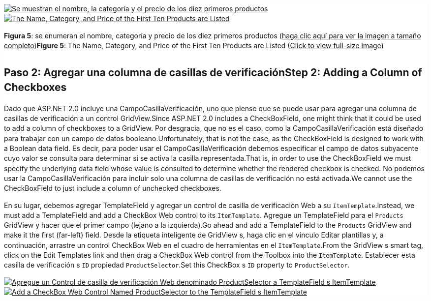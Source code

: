 
<span data-ttu-id="4faca-143">[![Se muestran el nombre, la categoría y el precio de los diez primeros productos](adding-a-gridview-column-of-checkboxes-cs/_static/image5.gif)](adding-a-gridview-column-of-checkboxes-cs/_static/image9.png)</span><span class="sxs-lookup"><span data-stu-id="4faca-143">[![The Name, Category, and Price of the First Ten Products are Listed](adding-a-gridview-column-of-checkboxes-cs/_static/image5.gif)](adding-a-gridview-column-of-checkboxes-cs/_static/image9.png)</span></span>

<span data-ttu-id="4faca-144">**Figura 5**: se enumeran el nombre, categoría y precio de los diez primeros productos ([haga clic aquí para ver la imagen a tamaño completo](adding-a-gridview-column-of-checkboxes-cs/_static/image10.png))</span><span class="sxs-lookup"><span data-stu-id="4faca-144">**Figure 5**: The Name, Category, and Price of the First Ten Products are Listed ([Click to view full-size image](adding-a-gridview-column-of-checkboxes-cs/_static/image10.png))</span></span>


## <a name="step-2-adding-a-column-of-checkboxes"></a><span data-ttu-id="4faca-145">Paso 2: Agregar una columna de casillas de verificación</span><span class="sxs-lookup"><span data-stu-id="4faca-145">Step 2: Adding a Column of Checkboxes</span></span>

<span data-ttu-id="4faca-146">Dado que ASP.NET 2.0 incluye una CampoCasillaVerificación, uno que piense que se puede usar para agregar una columna de casillas de verificación a un control GridView.</span><span class="sxs-lookup"><span data-stu-id="4faca-146">Since ASP.NET 2.0 includes a CheckBoxField, one might think that it could be used to add a column of checkboxes to a GridView.</span></span> <span data-ttu-id="4faca-147">Por desgracia, que no es el caso, como la CampoCasillaVerificación está diseñado para trabajar con un campo de datos booleano.</span><span class="sxs-lookup"><span data-stu-id="4faca-147">Unfortunately, that is not the case, as the CheckBoxField is designed to work with a Boolean data field.</span></span> <span data-ttu-id="4faca-148">Es decir, para poder usar el CampoCasillaVerificación debemos especificar el campo de datos subyacente cuyo valor se consulta para determinar si se activa la casilla representada.</span><span class="sxs-lookup"><span data-stu-id="4faca-148">That is, in order to use the CheckBoxField we must specify the underlying data field whose value is consulted to determine whether the rendered checkbox is checked.</span></span> <span data-ttu-id="4faca-149">No podemos usar la CampoCasillaVerificación para incluir solo una columna de casillas de verificación no está activada.</span><span class="sxs-lookup"><span data-stu-id="4faca-149">We cannot use the CheckBoxField to just include a column of unchecked checkboxes.</span></span>

<span data-ttu-id="4faca-150">En su lugar, debemos agregar TemplateField y agregar un control de casilla de verificación Web a su `ItemTemplate`.</span><span class="sxs-lookup"><span data-stu-id="4faca-150">Instead, we must add a TemplateField and add a CheckBox Web control to its `ItemTemplate`.</span></span> <span data-ttu-id="4faca-151">Agregue un TemplateField para el `Products` GridView y hacer que el primer campo (lejano a la izquierda).</span><span class="sxs-lookup"><span data-stu-id="4faca-151">Go ahead and add a TemplateField to the `Products` GridView and make it the first (far-left) field.</span></span> <span data-ttu-id="4faca-152">Desde la etiqueta inteligente de GridView s, haga clic en el vínculo Editar plantillas y, a continuación, arrastre un control CheckBox Web en el cuadro de herramientas en el `ItemTemplate`.</span><span class="sxs-lookup"><span data-stu-id="4faca-152">From the GridView s smart tag, click on the Edit Templates link and then drag a CheckBox Web control from the Toolbox into the `ItemTemplate`.</span></span> <span data-ttu-id="4faca-153">Establecer esta casilla de verificación s `ID` propiedad `ProductSelector`.</span><span class="sxs-lookup"><span data-stu-id="4faca-153">Set this CheckBox s `ID` property to `ProductSelector`.</span></span>


<span data-ttu-id="4faca-154">[![Agregue un Control de casilla de verificación Web denominado ProductSelector a TemplateField s ItemTemplate](adding-a-gridview-column-of-checkboxes-cs/_static/image6.gif)](adding-a-gridview-column-of-checkboxes-cs/_static/image11.png)</span><span class="sxs-lookup"><span data-stu-id="4faca-154">[![Add a CheckBox Web Control Named ProductSelector to the TemplateField s ItemTemplate](adding-a-gridview-column-of-checkboxes-cs/_static/image6.gif)](adding-a-gridview-column-of-checkboxes-cs/_static/image11.png)</span></span>
